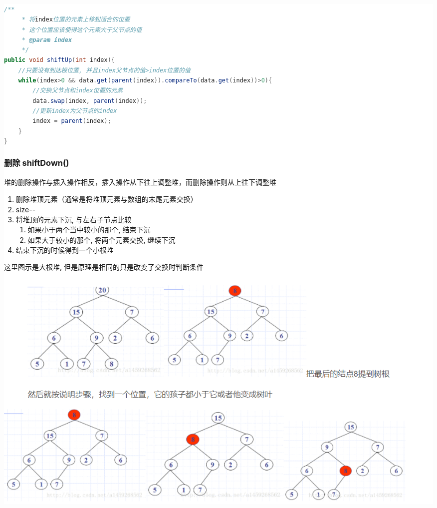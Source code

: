 ```java
/**
     * 将index位置的元素上移到适合的位置
     * 这个位置应该使得这个元素大于父节点的值
     * @param index
     */
public void shiftUp(int index){
    //只要没有到达根位置, 并且index父节点的值>index位置的值
    while(index>0 && data.get(parent(index)).compareTo(data.get(index))>0){
        //交换父节点和index位置的元素
        data.swap(index, parent(index));
        //更新index为父节点的index
        index = parent(index);
    }
}
```

### 删除 shiftDown()

堆的删除操作与插入操作相反，插入操作从下往上调整堆，而删除操作则从上往下调整堆

1. 删除堆顶元素（通常是将堆顶元素与数组的末尾元素交换）
2. size--
3. 将堆顶的元素下沉, 与左右子节点比较
   1. 如果小于两个当中较小的那个, 结束下沉
   2. 如果大于较小的那个, 将两个元素交换, 继续下沉
4. 结束下沉的时候得到一个小根堆

这里图示是大根堆, 但是原理是相同的只是改变了交换时判断条件

![image-20210804121056515](数据结构.assets/image-20210804121056515.png)
